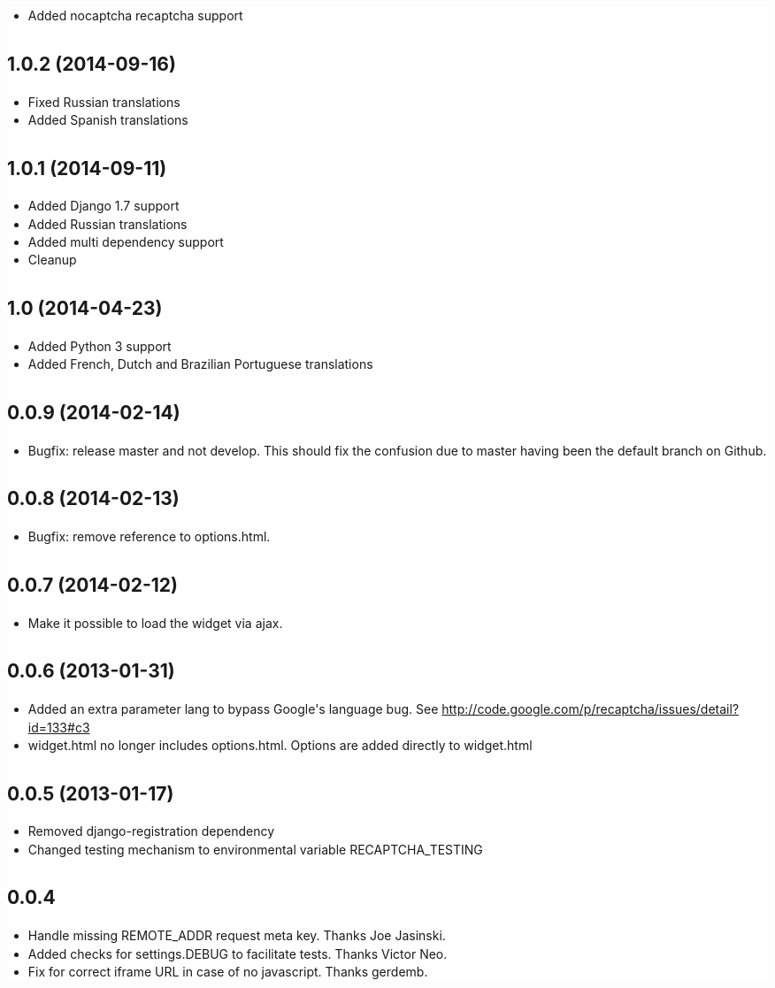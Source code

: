 - Added nocaptcha recaptcha support

## 1.0.2 (2014-09-16)

- Fixed Russian translations
- Added Spanish translations

## 1.0.1 (2014-09-11)

- Added Django 1.7 support
- Added Russian translations
- Added multi dependency support
- Cleanup

## 1.0 (2014-04-23)

- Added Python 3 support
- Added French, Dutch and Brazilian Portuguese translations

## 0.0.9 (2014-02-14)

- Bugfix: release master and not develop. This should fix the
  confusion due to master having been the default branch on Github.

## 0.0.8 (2014-02-13)

- Bugfix: remove reference to options.html.

## 0.0.7 (2014-02-12)

- Make it possible to load the widget via ajax.

## 0.0.6 (2013-01-31)

- Added an extra parameter <span class="title-ref">lang</span> to
  bypass Google's language bug. See
  <http://code.google.com/p/recaptcha/issues/detail?id=133#c3>
- widget.html no longer includes options.html. Options are added
  directly to widget.html

## 0.0.5 (2013-01-17)

- Removed django-registration dependency
- Changed testing mechanism to environmental variable
  <span class="title-ref">RECAPTCHA_TESTING</span>

## 0.0.4

- Handle missing REMOTE_ADDR request meta key. Thanks Joe Jasinski.
- Added checks for settings.DEBUG to facilitate tests. Thanks Victor
  Neo.
- Fix for correct iframe URL in case of no javascript. Thanks gerdemb.
